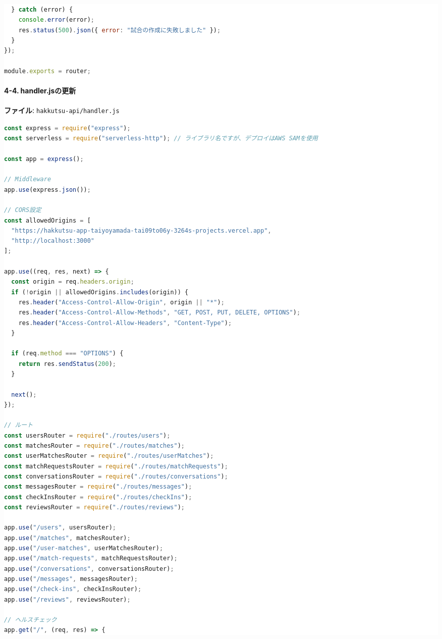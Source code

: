 ```javascript
  } catch (error) {
    console.error(error);
    res.status(500).json({ error: "試合の作成に失敗しました" });
  }
});

module.exports = router;
```

#### 4-4. handler.jsの更新

**ファイル**: `hakkutsu-api/handler.js`

```javascript
const express = require("express");
const serverless = require("serverless-http"); // ライブラリ名ですが、デプロイはAWS SAMを使用

const app = express();

// Middleware
app.use(express.json());

// CORS設定
const allowedOrigins = [
  "https://hakkutsu-app-taiyoyamada-tai09to06y-3264s-projects.vercel.app",
  "http://localhost:3000"
];

app.use((req, res, next) => {
  const origin = req.headers.origin;
  if (!origin || allowedOrigins.includes(origin)) {
    res.header("Access-Control-Allow-Origin", origin || "*");
    res.header("Access-Control-Allow-Methods", "GET, POST, PUT, DELETE, OPTIONS");
    res.header("Access-Control-Allow-Headers", "Content-Type");
  }

  if (req.method === "OPTIONS") {
    return res.sendStatus(200);
  }

  next();
});

// ルート
const usersRouter = require("./routes/users");
const matchesRouter = require("./routes/matches");
const userMatchesRouter = require("./routes/userMatches");
const matchRequestsRouter = require("./routes/matchRequests");
const conversationsRouter = require("./routes/conversations");
const messagesRouter = require("./routes/messages");
const checkInsRouter = require("./routes/checkIns");
const reviewsRouter = require("./routes/reviews");

app.use("/users", usersRouter);
app.use("/matches", matchesRouter);
app.use("/user-matches", userMatchesRouter);
app.use("/match-requests", matchRequestsRouter);
app.use("/conversations", conversationsRouter);
app.use("/messages", messagesRouter);
app.use("/check-ins", checkInsRouter);
app.use("/reviews", reviewsRouter);

// ヘルスチェック
app.get("/", (req, res) => {
```